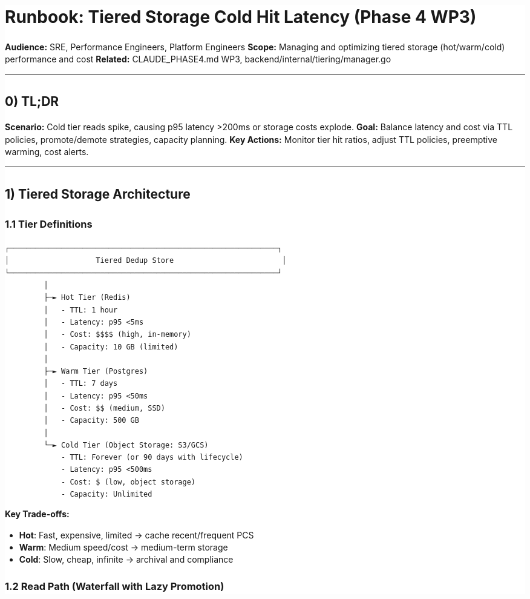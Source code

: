 # Runbook: Tiered Storage Cold Hit Latency (Phase 4 WP3)

**Audience:** SRE, Performance Engineers, Platform Engineers
**Scope:** Managing and optimizing tiered storage (hot/warm/cold) performance and cost
**Related:** CLAUDE_PHASE4.md WP3, backend/internal/tiering/manager.go

---

## 0) TL;DR

**Scenario:** Cold tier reads spike, causing p95 latency >200ms or storage costs explode.
**Goal:** Balance latency and cost via TTL policies, promote/demote strategies, capacity planning.
**Key Actions:** Monitor tier hit ratios, adjust TTL policies, preemptive warming, cost alerts.

---

## 1) Tiered Storage Architecture

### 1.1 Tier Definitions

```
┌──────────────────────────────────────────────────────────────┐
│                    Tiered Dedup Store                         │
└──────────────────────────────────────────────────────────────┘
         │
         ├─► Hot Tier (Redis)
         │   - TTL: 1 hour
         │   - Latency: p95 <5ms
         │   - Cost: $$$$ (high, in-memory)
         │   - Capacity: 10 GB (limited)
         │
         ├─► Warm Tier (Postgres)
         │   - TTL: 7 days
         │   - Latency: p95 <50ms
         │   - Cost: $$ (medium, SSD)
         │   - Capacity: 500 GB
         │
         └─► Cold Tier (Object Storage: S3/GCS)
             - TTL: Forever (or 90 days with lifecycle)
             - Latency: p95 <500ms
             - Cost: $ (low, object storage)
             - Capacity: Unlimited
```

**Key Trade-offs:**
- **Hot**: Fast, expensive, limited → cache recent/frequent PCS
- **Warm**: Medium speed/cost → medium-term storage
- **Cold**: Slow, cheap, infinite → archival and compliance

### 1.2 Read Path (Waterfall with Lazy Promotion)
